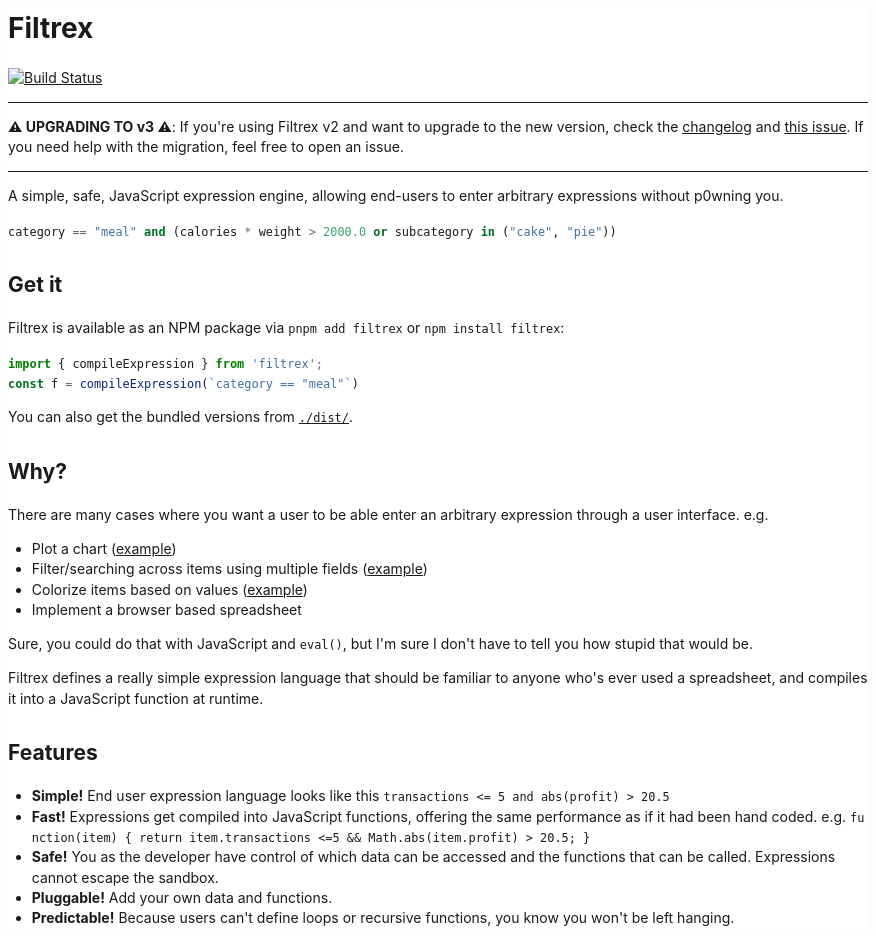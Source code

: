 # Filtrex
[![Build Status](https://travis-ci.com/cshaa/filtrex.svg?branch=master)](https://travis-ci.com/cshaa/filtrex)

----

**⚠️ UPGRADING TO v3 ⚠️**: If you're using Filtrex v2 and want to upgrade to the new version, check the [changelog](https://github.com/cshaa/filtrex/blob/main/CHANGELOG.md) and [this issue](https://github.com/cshaa/filtrex/issues/49). If you need help with the migration, feel free to open an issue.

----

A simple, safe, JavaScript expression engine, allowing end-users to enter arbitrary expressions without p0wning you.

```python
category == "meal" and (calories * weight > 2000.0 or subcategory in ("cake", "pie"))
```

## Get it

Filtrex is available as an NPM package via `pnpm add filtrex` or `npm install filtrex`:
```typescript
import { compileExpression } from 'filtrex';
const f = compileExpression(`category == "meal"`)
```
You can also get the bundled versions from [`./dist/`](https://github.com/cshaa/filtrex/tree/main/dist).


## Why?

There are many cases where you want a user to be able enter an arbitrary expression through a user interface. e.g.

*   Plot a chart ([example](https://cshaa.github.io/filtrex/example/plot.html))
*   Filter/searching across items using multiple fields ([example](https://cshaa.github.io/filtrex/example/highlight.html))
*   Colorize items based on values ([example](https://cshaa.github.io/filtrex/example/colorize.html))
*   Implement a browser based spreadsheet

Sure, you could do that with JavaScript and `eval()`, but I'm sure I don't have to tell you how stupid that would be.

Filtrex defines a really simple expression language that should be familiar to anyone who's ever used a spreadsheet, and compiles it into a JavaScript function at runtime.

## Features

*   **Simple!** End user expression language looks like this `transactions <= 5 and abs(profit) > 20.5`
*   **Fast!** Expressions get compiled into JavaScript functions, offering the same performance as if it had been hand coded. e.g. `function(item) { return item.transactions <=5 && Math.abs(item.profit) > 20.5; }`
*   **Safe!** You as the developer have control of which data can be accessed and the functions that can be called. Expressions cannot escape the sandbox.
*   **Pluggable!** Add your own data and functions.
*   **Predictable!** Because users can't define loops or recursive functions, you know you won't be left hanging.
